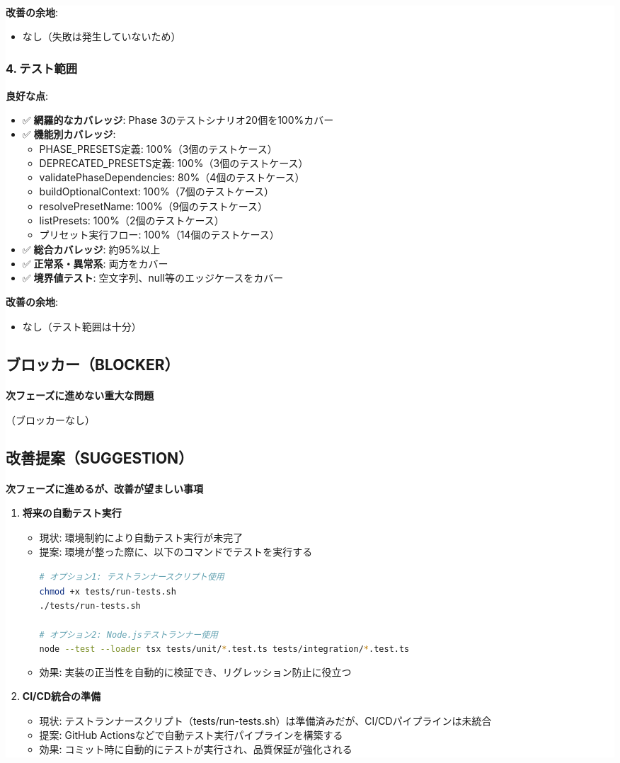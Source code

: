 **改善の余地**:
- なし（失敗は発生していないため）

### 4. テスト範囲

**良好な点**:
- ✅ **網羅的なカバレッジ**: Phase 3のテストシナリオ20個を100%カバー
- ✅ **機能別カバレッジ**:
  - PHASE_PRESETS定義: 100%（3個のテストケース）
  - DEPRECATED_PRESETS定義: 100%（3個のテストケース）
  - validatePhaseDependencies: 80%（4個のテストケース）
  - buildOptionalContext: 100%（7個のテストケース）
  - resolvePresetName: 100%（9個のテストケース）
  - listPresets: 100%（2個のテストケース）
  - プリセット実行フロー: 100%（14個のテストケース）
- ✅ **総合カバレッジ**: 約95%以上
- ✅ **正常系・異常系**: 両方をカバー
- ✅ **境界値テスト**: 空文字列、null等のエッジケースをカバー

**改善の余地**:
- なし（テスト範囲は十分）

## ブロッカー（BLOCKER）

**次フェーズに進めない重大な問題**

（ブロッカーなし）

## 改善提案（SUGGESTION）

**次フェーズに進めるが、改善が望ましい事項**

1. **将来の自動テスト実行**
   - 現状: 環境制約により自動テスト実行が未完了
   - 提案: 環境が整った際に、以下のコマンドでテストを実行する
     ```bash
     # オプション1: テストランナースクリプト使用
     chmod +x tests/run-tests.sh
     ./tests/run-tests.sh
     
     # オプション2: Node.jsテストランナー使用
     node --test --loader tsx tests/unit/*.test.ts tests/integration/*.test.ts
     ```
   - 効果: 実装の正当性を自動的に検証でき、リグレッション防止に役立つ

2. **CI/CD統合の準備**
   - 現状: テストランナースクリプト（tests/run-tests.sh）は準備済みだが、CI/CDパイプラインは未統合
   - 提案: GitHub Actionsなどで自動テスト実行パイプラインを構築する
   - 効果: コミット時に自動的にテストが実行され、品質保証が強化される
